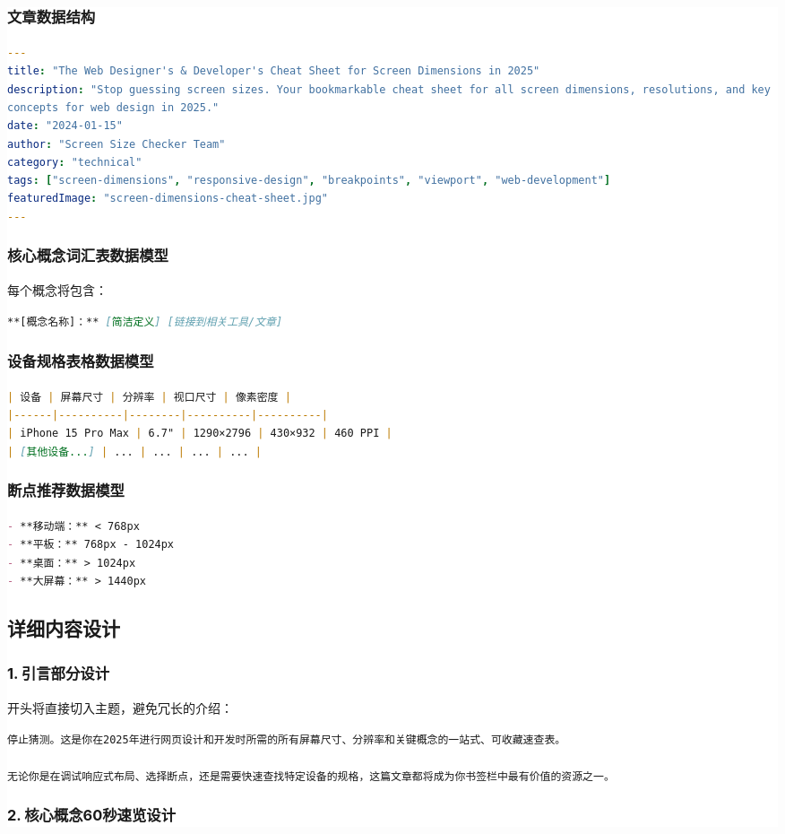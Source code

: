 ### 文章数据结构

```yaml
---
title: "The Web Designer's & Developer's Cheat Sheet for Screen Dimensions in 2025"
description: "Stop guessing screen sizes. Your bookmarkable cheat sheet for all screen dimensions, resolutions, and key concepts for web design in 2025."
date: "2024-01-15"
author: "Screen Size Checker Team"
category: "technical"
tags: ["screen-dimensions", "responsive-design", "breakpoints", "viewport", "web-development"]
featuredImage: "screen-dimensions-cheat-sheet.jpg"
---
```

### 核心概念词汇表数据模型

每个概念将包含：

```markdown
**[概念名称]：** [简洁定义] [链接到相关工具/文章]
```

### 设备规格表格数据模型

```markdown
| 设备 | 屏幕尺寸 | 分辨率 | 视口尺寸 | 像素密度 |
|------|----------|--------|----------|----------|
| iPhone 15 Pro Max | 6.7" | 1290×2796 | 430×932 | 460 PPI |
| [其他设备...] | ... | ... | ... | ... |
```

### 断点推荐数据模型

```markdown
- **移动端：** < 768px
- **平板：** 768px - 1024px
- **桌面：** > 1024px
- **大屏幕：** > 1440px
```

## 详细内容设计

### 1. 引言部分设计

开头将直接切入主题，避免冗长的介绍：

```markdown
停止猜测。这是你在2025年进行网页设计和开发时所需的所有屏幕尺寸、分辨率和关键概念的一站式、可收藏速查表。

无论你是在调试响应式布局、选择断点，还是需要快速查找特定设备的规格，这篇文章都将成为你书签栏中最有价值的资源之一。
```

### 2. 核心概念60秒速览设计
